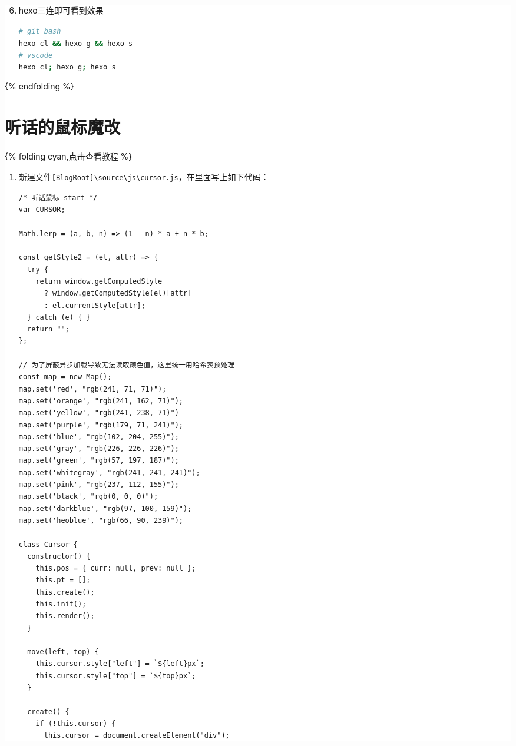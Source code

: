 6. hexo三连即可看到效果

   ```BASH
   # git bash
   hexo cl && hexo g && hexo s
   # vscode
   hexo cl; hexo g; hexo s
   ```

{% endfolding %}



# 听话的鼠标魔改

{% folding cyan,点击查看教程 %}

1. 新建文件`[BlogRoot]\source\js\cursor.js`，在里面写上如下代码：

   ```JS
   /* 听话鼠标 start */
   var CURSOR;
   
   Math.lerp = (a, b, n) => (1 - n) * a + n * b;
   
   const getStyle2 = (el, attr) => {
     try {
       return window.getComputedStyle
         ? window.getComputedStyle(el)[attr]
         : el.currentStyle[attr];
     } catch (e) { }
     return "";
   };
   
   // 为了屏蔽异步加载导致无法读取颜色值，这里统一用哈希表预处理
   const map = new Map();
   map.set('red', "rgb(241, 71, 71)");
   map.set('orange', "rgb(241, 162, 71)");
   map.set('yellow', "rgb(241, 238, 71)")
   map.set('purple', "rgb(179, 71, 241)");
   map.set('blue', "rgb(102, 204, 255)");
   map.set('gray', "rgb(226, 226, 226)");
   map.set('green', "rgb(57, 197, 187)");
   map.set('whitegray', "rgb(241, 241, 241)");
   map.set('pink', "rgb(237, 112, 155)");
   map.set('black', "rgb(0, 0, 0)");
   map.set('darkblue', "rgb(97, 100, 159)");
   map.set('heoblue', "rgb(66, 90, 239)");
   
   class Cursor {
     constructor() {
       this.pos = { curr: null, prev: null };
       this.pt = [];
       this.create();
       this.init();
       this.render();
     }
   
     move(left, top) {
       this.cursor.style["left"] = `${left}px`;
       this.cursor.style["top"] = `${top}px`;
     }
   
     create() {
       if (!this.cursor) {
         this.cursor = document.createElement("div");
   ```